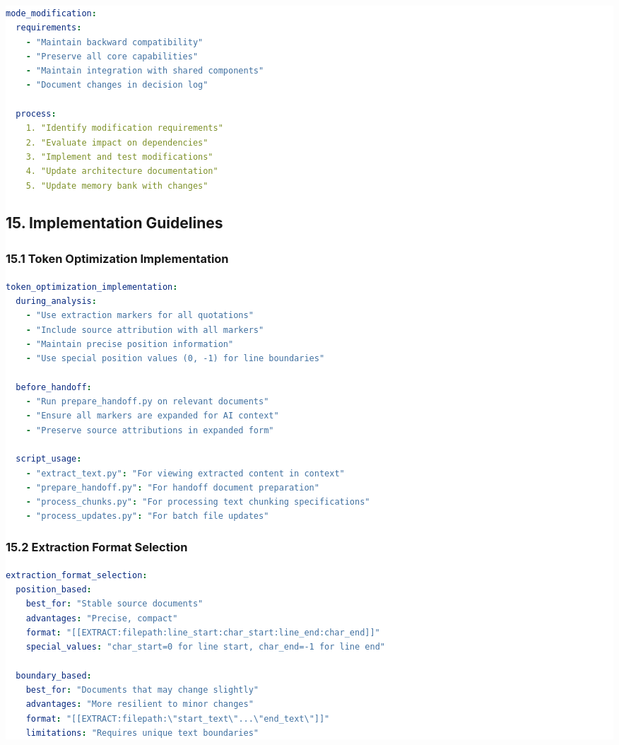 ```yaml
mode_modification:
  requirements:
    - "Maintain backward compatibility"
    - "Preserve all core capabilities"
    - "Maintain integration with shared components"
    - "Document changes in decision log"
  
  process:
    1. "Identify modification requirements"
    2. "Evaluate impact on dependencies"
    3. "Implement and test modifications"
    4. "Update architecture documentation"
    5. "Update memory bank with changes"
```

## 15. Implementation Guidelines

### 15.1 Token Optimization Implementation

```yaml
token_optimization_implementation:
  during_analysis:
    - "Use extraction markers for all quotations"
    - "Include source attribution with all markers"
    - "Maintain precise position information"
    - "Use special position values (0, -1) for line boundaries"
  
  before_handoff:
    - "Run prepare_handoff.py on relevant documents"
    - "Ensure all markers are expanded for AI context"
    - "Preserve source attributions in expanded form"
    
  script_usage:
    - "extract_text.py": "For viewing extracted content in context"
    - "prepare_handoff.py": "For handoff document preparation"
    - "process_chunks.py": "For processing text chunking specifications"
    - "process_updates.py": "For batch file updates"
```

### 15.2 Extraction Format Selection

```yaml
extraction_format_selection:
  position_based:
    best_for: "Stable source documents"
    advantages: "Precise, compact"
    format: "[[EXTRACT:filepath:line_start:char_start:line_end:char_end]]"
    special_values: "char_start=0 for line start, char_end=-1 for line end"
  
  boundary_based:
    best_for: "Documents that may change slightly"
    advantages: "More resilient to minor changes"
    format: "[[EXTRACT:filepath:\"start_text\"...\"end_text\"]]"
    limitations: "Requires unique text boundaries"
```
